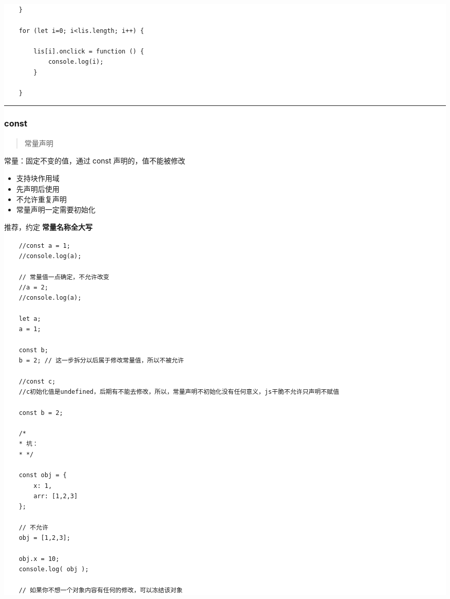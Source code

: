         }

        for (let i=0; i<lis.length; i++) {

            lis[i].onclick = function () {
                console.log(i);
            }

        }

---
### const
>  常量声明

   常量：固定不变的值，通过 const 声明的，值不能被修改
   - 支持块作用域
   - 先声明后使用
   - 不允许重复声明
   - 常量声明一定需要初始化

推荐，约定
**常量名称全大写**

        //const a = 1;
        //console.log(a);

        // 常量值一点确定，不允许改变
        //a = 2;
        //console.log(a);

        let a;
        a = 1;

        const b;
        b = 2; // 这一步拆分以后属于修改常量值，所以不被允许

        //const c;    
        //c初始化值是undefined，后期有不能去修改，所以，常量声明不初始化没有任何意义，js干脆不允许只声明不赋值

        const b = 2;

        /*
        * 坑：
        * */

        const obj = {
            x: 1,
            arr: [1,2,3]
        };

        // 不允许
        obj = [1,2,3];

        obj.x = 10;
        console.log( obj );

        // 如果你不想一个对象内容有任何的修改，可以冻结该对象

